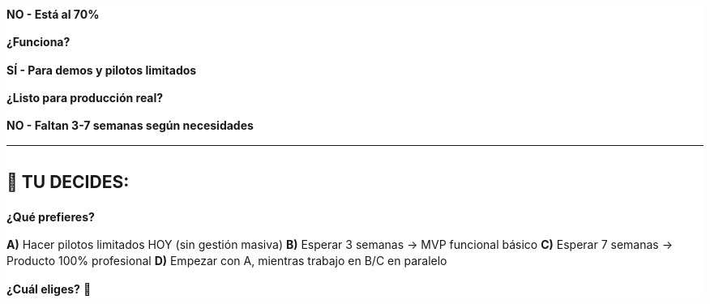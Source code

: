 **NO - Está al 70%**

**¿Funciona?**

**SÍ - Para demos y pilotos limitados**

**¿Listo para producción real?**

**NO - Faltan 3-7 semanas según necesidades**

---

## 🎯 **TU DECIDES:**

**¿Qué prefieres?**

**A)** Hacer pilotos limitados HOY (sin gestión masiva)
**B)** Esperar 3 semanas → MVP funcional básico
**C)** Esperar 7 semanas → Producto 100% profesional
**D)** Empezar con A, mientras trabajo en B/C en paralelo

**¿Cuál eliges?** 🤔
